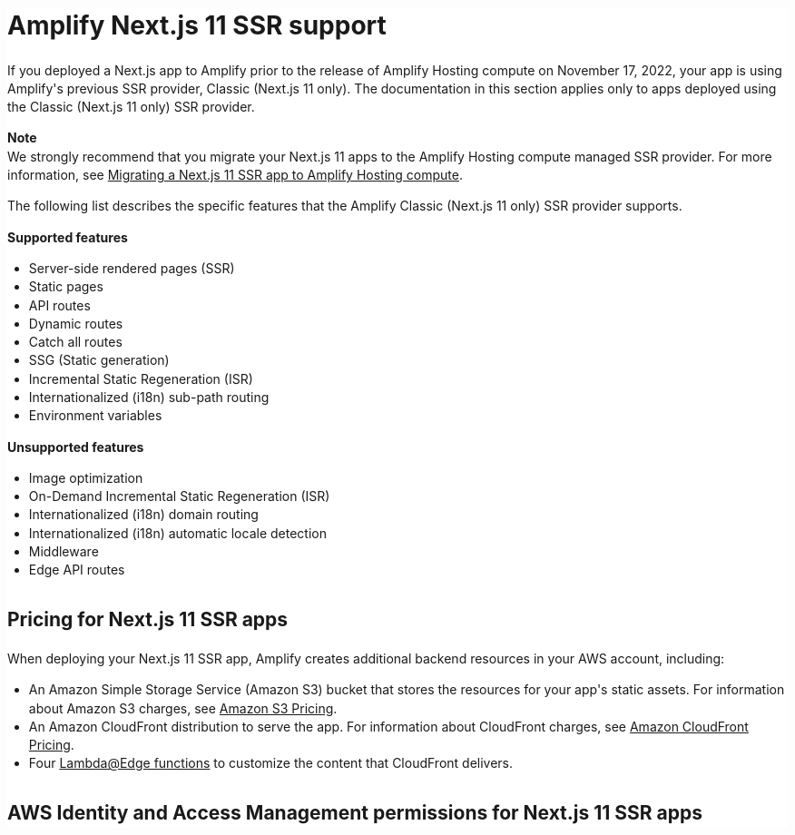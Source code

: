 # Amplify Next\.js 11 SSR support<a name="ssr-nextjs11-support"></a>

If you deployed a Next\.js app to Amplify prior to the release of Amplify Hosting compute on November 17, 2022, your app is using Amplify's previous SSR provider, Classic \(Next\.js 11 only\)\. The documentation in this section applies only to apps deployed using the Classic \(Next\.js 11 only\) SSR provider\.

**Note**  
We strongly recommend that you migrate your Next\.js 11 apps to the Amplify Hosting compute managed SSR provider\. For more information, see [Migrating a Next\.js 11 SSR app to Amplify Hosting compute](update-app-nextjs-version.md)\.

The following list describes the specific features that the Amplify Classic \(Next\.js 11 only\) SSR provider supports\.

**Supported features**
+ Server\-side rendered pages \(SSR\)
+ Static pages
+ API routes
+ Dynamic routes
+ Catch all routes
+ SSG \(Static generation\)
+ Incremental Static Regeneration \(ISR\)
+ Internationalized \(i18n\) sub\-path routing
+ Environment variables

**Unsupported features**
+ Image optimization
+ On\-Demand Incremental Static Regeneration \(ISR\)
+ Internationalized \(i18n\) domain routing
+ Internationalized \(i18n\) automatic locale detection
+ Middleware
+ Edge API routes

## Pricing for Next\.js 11 SSR apps<a name="Nextjs11-ssr-pricing"></a>

When deploying your Next\.js 11 SSR app, Amplify creates additional backend resources in your AWS account, including:
+ An Amazon Simple Storage Service \(Amazon S3\) bucket that stores the resources for your app's static assets\. For information about Amazon S3 charges, see [Amazon S3 Pricing](http://aws.amazon.com/s3/pricing/)\.
+ An Amazon CloudFront distribution to serve the app\. For information about CloudFront charges, see [Amazon CloudFront Pricing](http://aws.amazon.com/cloudfront/pricing/)\.
+ Four [Lambda@Edge functions](https://docs.aws.amazon.com/AmazonCloudFront/latest/DeveloperGuide/lambda-at-the-edge.html) to customize the content that CloudFront delivers\.

## AWS Identity and Access Management permissions for Next\.js 11 SSR apps<a name="ssr-IAM-permissions"></a>

